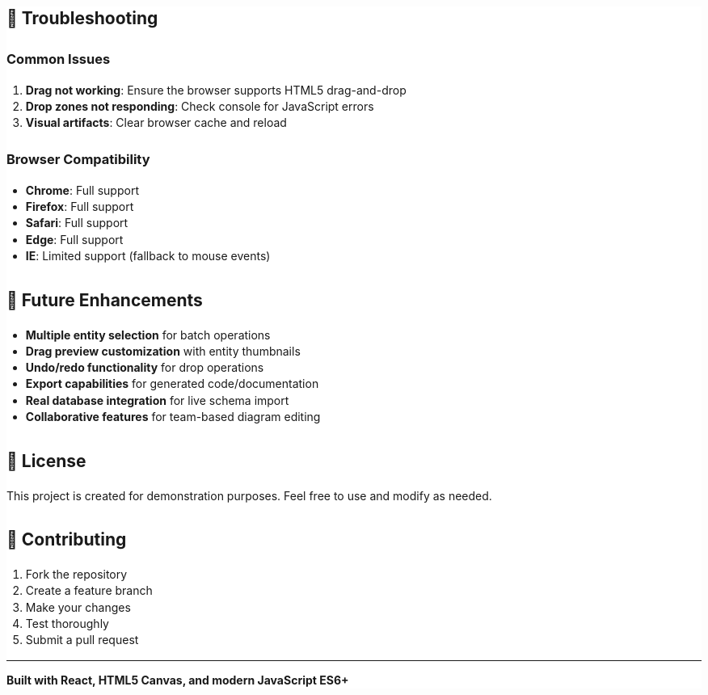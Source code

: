 ## 🐛 Troubleshooting

### Common Issues

1. **Drag not working**: Ensure the browser supports HTML5 drag-and-drop
2. **Drop zones not responding**: Check console for JavaScript errors
3. **Visual artifacts**: Clear browser cache and reload

### Browser Compatibility

- **Chrome**: Full support
- **Firefox**: Full support
- **Safari**: Full support
- **Edge**: Full support
- **IE**: Limited support (fallback to mouse events)

## 🚀 Future Enhancements

- **Multiple entity selection** for batch operations
- **Drag preview customization** with entity thumbnails
- **Undo/redo functionality** for drop operations
- **Export capabilities** for generated code/documentation
- **Real database integration** for live schema import
- **Collaborative features** for team-based diagram editing

## 📝 License

This project is created for demonstration purposes. Feel free to use and modify as needed.

## 🤝 Contributing

1. Fork the repository
2. Create a feature branch
3. Make your changes
4. Test thoroughly
5. Submit a pull request

---

**Built with React, HTML5 Canvas, and modern JavaScript ES6+**